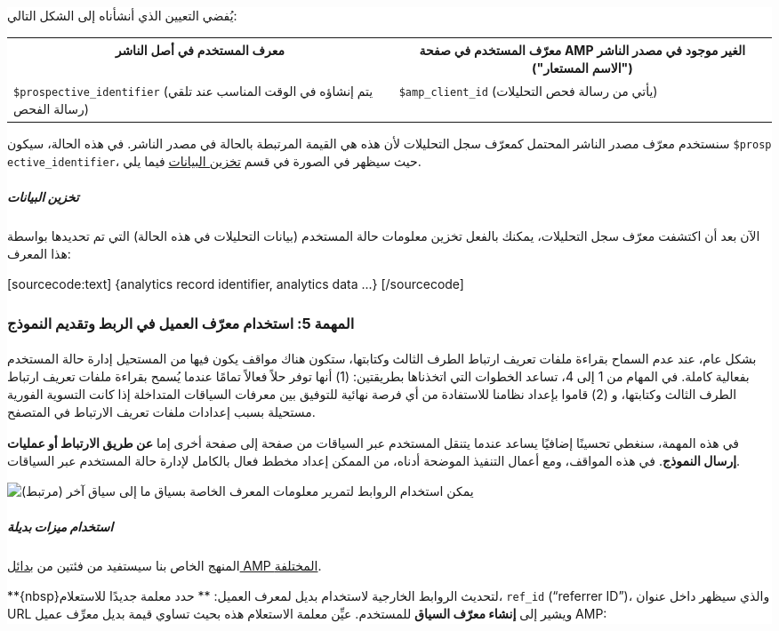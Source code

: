 يُفضي التعيين الذي أنشأناه إلى الشكل التالي:

<table>
  <tr>
    <th><strong>معرف المستخدم في أصل الناشر</strong></th>
    <th><strong>معرّف المستخدم في صفحة AMP الغير موجود في مصدر الناشر ("الاسم المستعار")</strong></th>
  </tr>
  <tr>
    <td>
<code>$prospective_identifier</code> (يتم إنشاؤه في الوقت المناسب عند تلقي رسالة الفحص)</td>
    <td> <code>$amp_client_id</code> (يأتي من رسالة فحص التحليلات)</td>
  </tr>
</table>

سنستخدم معرّف مصدر الناشر المحتمل كمعرّف سجل التحليلات لأن هذه هي القيمة المرتبطة بالحالة في مصدر الناشر. في هذه الحالة، سيكون `$prospective_identifier`، حيث سيظهر في الصورة في قسم [تخزين البيانات](#data-storage) فيما يلي.

##### تخزين البيانات <a name="data-storage"></a>

الآن بعد أن اكتشفت معرّف سجل التحليلات، يمكنك بالفعل تخزين معلومات حالة المستخدم (بيانات التحليلات في هذه الحالة) التي تم تحديدها بواسطة هذا المعرف:

[sourcecode:text]
{analytics record identifier, analytics data ...}
[/sourcecode]

<a id="task5"></a>

### المهمة 5: استخدام معرّف العميل في الربط وتقديم النموذج <a name="task-5-using-client-id-in-linking-and-form-submission"></a>

بشكل عام، عند عدم السماح بقراءة ملفات تعريف ارتباط الطرف الثالث وكتابتها، ستكون هناك مواقف يكون فيها من المستحيل إدارة حالة المستخدم بفعالية كاملة. في المهام من 1 إلى 4، تساعد الخطوات التي اتخذناها بطريقتين: (1) أنها توفر حلاً فعالاً تمامًا عندما يُسمح بقراءة ملفات تعريف ارتباط الطرف الثالث وكتابتها، و (2) قاموا بإعداد نظامنا للاستفادة من أي فرصة نهائية للتوفيق بين معرفات السياقات المتداخلة إذا كانت التسوية الفورية مستحيلة بسبب إعدادات ملفات تعريف الارتباط في المتصفح.

في هذه المهمة، سنغطي تحسينًا إضافيًا يساعد عندما يتنقل المستخدم عبر السياقات من صفحة إلى صفحة أخرى إما **عن طريق الارتباط أو عمليات إرسال النموذج**. في هذه المواقف، ومع أعمال التنفيذ الموضحة أدناه، من الممكن إعداد مخطط فعال بالكامل لإدارة حالة المستخدم عبر السياقات.

<amp-img alt="Links can be used to pass the identifier information of one context into another (linked) context" layout="responsive" src="https://github.com/ampproject/amphtml/raw/master/spec/img/link-form-identifier-forwarding.png" width="866" height="784">
  <noscript><img alt="يمكن استخدام الروابط لتمرير معلومات المعرف الخاصة بسياق ما إلى سياق آخر (مرتبط)" src="https://github.com/ampproject/amphtml/raw/master/spec/img/link-form-identifier-forwarding.png"></noscript></amp-img>

##### استخدام ميزات بديلة <a name="using-substitution-features"></a>

المنهج الخاص بنا سيستفيد من فئتين من [بدائل AMP المختلفة](https://github.com/ampproject/amphtml/blob/master/spec/./amp-var-substitutions.md).

**{nbsp}لتحديث الروابط الخارجية لاستخدام بديل لمعرف العميل: ** حدد معلمة جديدًا للاستعلام، `ref_id` (“referrer ID”)، والذي سيظهر داخل عنوان URL ويشير إلى **إنشاء معرّف السياق** للمستخدم. عيِّن معلمة الاستعلام هذه بحيث تساوي قيمة بديل معرِّف عميل AMP:
